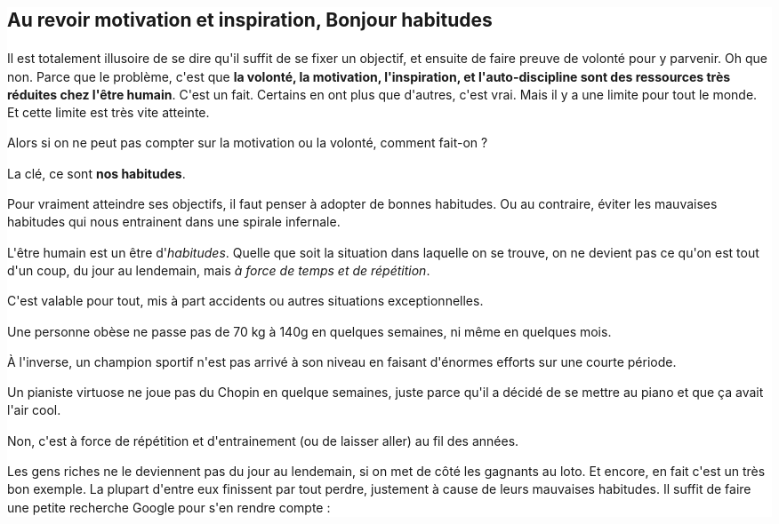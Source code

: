 ## Au revoir motivation et inspiration, Bonjour habitudes

Il est totalement illusoire de se dire qu'il suffit de se fixer un objectif, et ensuite de faire preuve de volonté pour y parvenir. Oh que non. Parce que le problème, c'est que **la volonté, la motivation, l'inspiration, et l'auto-discipline sont des ressources très réduites chez l'être humain**. C'est un fait. Certains en ont plus que d'autres, c'est vrai. Mais il y a une limite pour tout le monde. Et cette limite est très vite atteinte.

Alors si on ne peut pas compter sur la motivation ou la volonté, comment fait-on ?

La clé, ce sont **nos habitudes**.

Pour vraiment atteindre ses objectifs, il faut penser à adopter de bonnes habitudes. Ou au contraire, éviter les mauvaises habitudes qui nous entrainent dans une spirale infernale.

L'être humain est un être d'_habitudes_. Quelle que soit la situation dans laquelle on se trouve, on ne devient pas ce qu'on est tout d'un coup, du jour au lendemain, mais _à force de temps et de répétition_.

C'est valable pour tout, mis à part accidents ou autres situations exceptionnelles.

Une personne obèse ne passe pas de 70 kg à 140g en quelques semaines, ni même en quelques mois.

À l'inverse, un champion sportif n'est pas arrivé à son niveau en faisant d'énormes efforts sur une courte période.

Un pianiste virtuose ne joue pas du Chopin en quelque semaines, juste parce qu'il a décidé de se mettre au piano et que ça avait l'air cool.

Non, c'est à force de répétition et d'entrainement (ou de laisser aller) au fil des années.

Les gens riches ne le deviennent pas du jour au lendemain, si on met de côté les gagnants au loto. Et encore, en fait c'est un très bon exemple. La plupart d'entre eux finissent par tout perdre, justement à cause de leurs mauvaises habitudes. Il suffit de faire une petite recherche Google pour s'en rendre compte :
